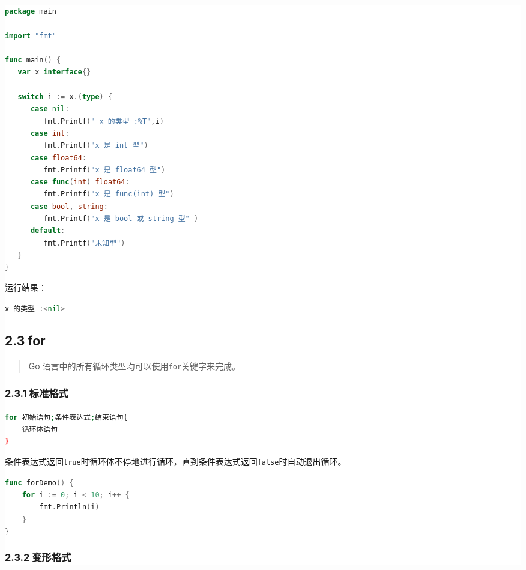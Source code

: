 ```go
package main

import "fmt"

func main() {
   var x interface{}
     
   switch i := x.(type) {
      case nil:	  
         fmt.Printf(" x 的类型 :%T",i)                
      case int:	  
         fmt.Printf("x 是 int 型")                       
      case float64:
         fmt.Printf("x 是 float64 型")           
      case func(int) float64:
         fmt.Printf("x 是 func(int) 型")                      
      case bool, string:
         fmt.Printf("x 是 bool 或 string 型" )       
      default:
         fmt.Printf("未知型")     
   }   
}
```

运行结果：

```go
x 的类型 :<nil>
```

## 2.3 for
> Go 语言中的所有循环类型均可以使用`for`关键字来完成。

### 2.3.1 标准格式

```bash
for 初始语句;条件表达式;结束语句{
    循环体语句
}
```

条件表达式返回`true`时循环体不停地进行循环，直到条件表达式返回`false`时自动退出循环。

```go
func forDemo() {
	for i := 0; i < 10; i++ {
		fmt.Println(i)
	}
}
```

### 2.3.2 变形格式
